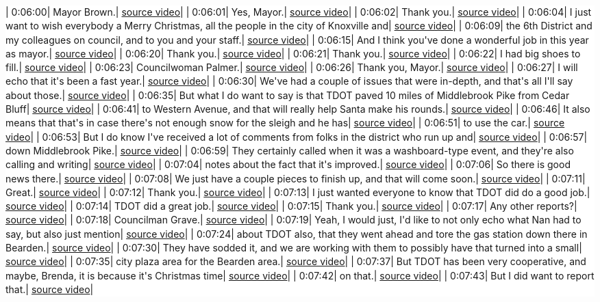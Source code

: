 | 0:06:00| Mayor Brown.| [source video](https://archive.org/details/citycouncilr265121220?start=360)|
| 0:06:01| Yes, Mayor.| [source video](https://archive.org/details/citycouncilr265121220?start=361)|
| 0:06:02| Thank you.| [source video](https://archive.org/details/citycouncilr265121220?start=362)|
| 0:06:04| I just want to wish everybody a Merry Christmas, all the people in the city of Knoxville and| [source video](https://archive.org/details/citycouncilr265121220?start=364)|
| 0:06:09| the 6th District and my colleagues on council, and to you and your staff.| [source video](https://archive.org/details/citycouncilr265121220?start=369)|
| 0:06:15| And I think you've done a wonderful job in this year as mayor.| [source video](https://archive.org/details/citycouncilr265121220?start=375)|
| 0:06:20| Thank you.| [source video](https://archive.org/details/citycouncilr265121220?start=380)|
| 0:06:21| Thank you.| [source video](https://archive.org/details/citycouncilr265121220?start=381)|
| 0:06:22| I had big shoes to fill.| [source video](https://archive.org/details/citycouncilr265121220?start=382)|
| 0:06:23| Councilwoman Palmer.| [source video](https://archive.org/details/citycouncilr265121220?start=383)|
| 0:06:26| Thank you, Mayor.| [source video](https://archive.org/details/citycouncilr265121220?start=386)|
| 0:06:27| I will echo that it's been a fast year.| [source video](https://archive.org/details/citycouncilr265121220?start=387)|
| 0:06:30| We've had a couple of issues that were in-depth, and that's all I'll say about those.| [source video](https://archive.org/details/citycouncilr265121220?start=390)|
| 0:06:35| But what I do want to say is that TDOT paved 10 miles of Middlebrook Pike from Cedar Bluff| [source video](https://archive.org/details/citycouncilr265121220?start=395)|
| 0:06:41| to Western Avenue, and that will really help Santa make his rounds.| [source video](https://archive.org/details/citycouncilr265121220?start=401)|
| 0:06:46| It also means that that's in case there's not enough snow for the sleigh and he has| [source video](https://archive.org/details/citycouncilr265121220?start=406)|
| 0:06:51| to use the car.| [source video](https://archive.org/details/citycouncilr265121220?start=411)|
| 0:06:53| But I do know I've received a lot of comments from folks in the district who run up and| [source video](https://archive.org/details/citycouncilr265121220?start=413)|
| 0:06:57| down Middlebrook Pike.| [source video](https://archive.org/details/citycouncilr265121220?start=417)|
| 0:06:59| They certainly called when it was a washboard-type event, and they're also calling and writing| [source video](https://archive.org/details/citycouncilr265121220?start=419)|
| 0:07:04| notes about the fact that it's improved.| [source video](https://archive.org/details/citycouncilr265121220?start=424)|
| 0:07:06| So there is good news there.| [source video](https://archive.org/details/citycouncilr265121220?start=426)|
| 0:07:08| We just have a couple pieces to finish up, and that will come soon.| [source video](https://archive.org/details/citycouncilr265121220?start=428)|
| 0:07:11| Great.| [source video](https://archive.org/details/citycouncilr265121220?start=431)|
| 0:07:12| Thank you.| [source video](https://archive.org/details/citycouncilr265121220?start=432)|
| 0:07:13| I just wanted everyone to know that TDOT did do a good job.| [source video](https://archive.org/details/citycouncilr265121220?start=433)|
| 0:07:14| TDOT did a great job.| [source video](https://archive.org/details/citycouncilr265121220?start=434)|
| 0:07:15| Thank you.| [source video](https://archive.org/details/citycouncilr265121220?start=435)|
| 0:07:17| Any other reports?| [source video](https://archive.org/details/citycouncilr265121220?start=437)|
| 0:07:18| Councilman Grave.| [source video](https://archive.org/details/citycouncilr265121220?start=438)|
| 0:07:19| Yeah, I would just, I'd like to not only echo what Nan had to say, but also just mention| [source video](https://archive.org/details/citycouncilr265121220?start=439)|
| 0:07:24| about TDOT also, that they went ahead and tore the gas station down there in Bearden.| [source video](https://archive.org/details/citycouncilr265121220?start=444)|
| 0:07:30| They have sodded it, and we are working with them to possibly have that turned into a small| [source video](https://archive.org/details/citycouncilr265121220?start=450)|
| 0:07:35| city plaza area for the Bearden area.| [source video](https://archive.org/details/citycouncilr265121220?start=455)|
| 0:07:37| But TDOT has been very cooperative, and maybe, Brenda, it is because it's Christmas time| [source video](https://archive.org/details/citycouncilr265121220?start=457)|
| 0:07:42| on that.| [source video](https://archive.org/details/citycouncilr265121220?start=462)|
| 0:07:43| But I did want to report that.| [source video](https://archive.org/details/citycouncilr265121220?start=463)|